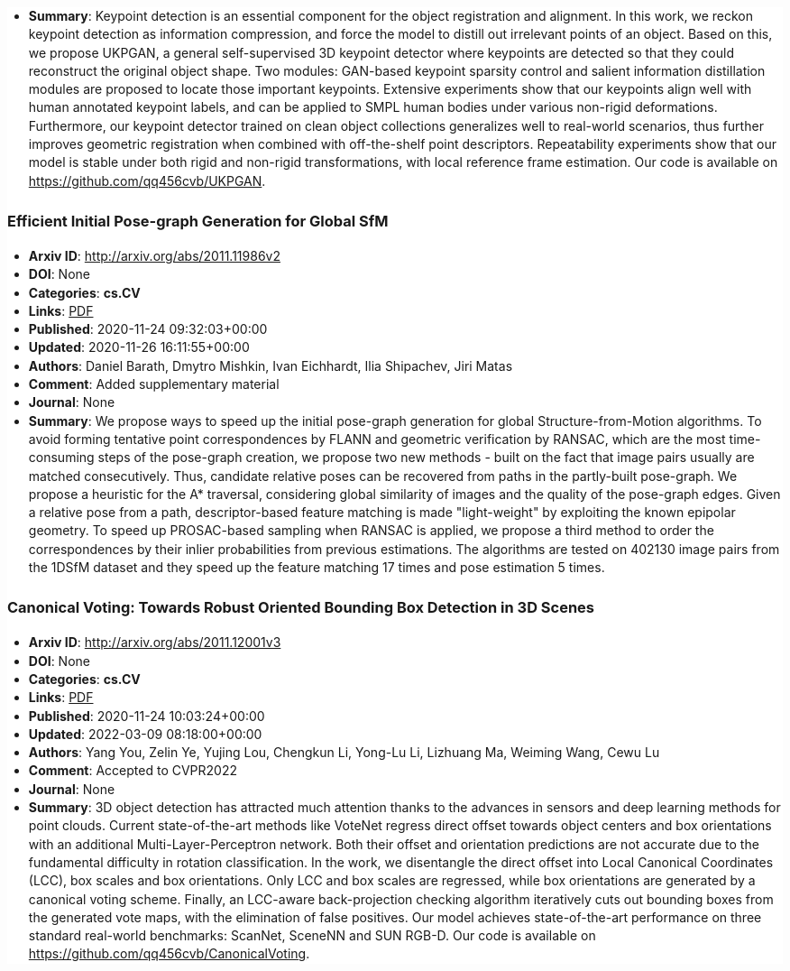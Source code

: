 - **Summary**: Keypoint detection is an essential component for the object registration and alignment. In this work, we reckon keypoint detection as information compression, and force the model to distill out irrelevant points of an object. Based on this, we propose UKPGAN, a general self-supervised 3D keypoint detector where keypoints are detected so that they could reconstruct the original object shape. Two modules: GAN-based keypoint sparsity control and salient information distillation modules are proposed to locate those important keypoints. Extensive experiments show that our keypoints align well with human annotated keypoint labels, and can be applied to SMPL human bodies under various non-rigid deformations. Furthermore, our keypoint detector trained on clean object collections generalizes well to real-world scenarios, thus further improves geometric registration when combined with off-the-shelf point descriptors. Repeatability experiments show that our model is stable under both rigid and non-rigid transformations, with local reference frame estimation. Our code is available on https://github.com/qq456cvb/UKPGAN.



### Efficient Initial Pose-graph Generation for Global SfM
- **Arxiv ID**: http://arxiv.org/abs/2011.11986v2
- **DOI**: None
- **Categories**: **cs.CV**
- **Links**: [PDF](http://arxiv.org/pdf/2011.11986v2)
- **Published**: 2020-11-24 09:32:03+00:00
- **Updated**: 2020-11-26 16:11:55+00:00
- **Authors**: Daniel Barath, Dmytro Mishkin, Ivan Eichhardt, Ilia Shipachev, Jiri Matas
- **Comment**: Added supplementary material
- **Journal**: None
- **Summary**: We propose ways to speed up the initial pose-graph generation for global Structure-from-Motion algorithms. To avoid forming tentative point correspondences by FLANN and geometric verification by RANSAC, which are the most time-consuming steps of the pose-graph creation, we propose two new methods - built on the fact that image pairs usually are matched consecutively. Thus, candidate relative poses can be recovered from paths in the partly-built pose-graph. We propose a heuristic for the A* traversal, considering global similarity of images and the quality of the pose-graph edges. Given a relative pose from a path, descriptor-based feature matching is made "light-weight" by exploiting the known epipolar geometry. To speed up PROSAC-based sampling when RANSAC is applied, we propose a third method to order the correspondences by their inlier probabilities from previous estimations. The algorithms are tested on 402130 image pairs from the 1DSfM dataset and they speed up the feature matching 17 times and pose estimation 5 times.



### Canonical Voting: Towards Robust Oriented Bounding Box Detection in 3D Scenes
- **Arxiv ID**: http://arxiv.org/abs/2011.12001v3
- **DOI**: None
- **Categories**: **cs.CV**
- **Links**: [PDF](http://arxiv.org/pdf/2011.12001v3)
- **Published**: 2020-11-24 10:03:24+00:00
- **Updated**: 2022-03-09 08:18:00+00:00
- **Authors**: Yang You, Zelin Ye, Yujing Lou, Chengkun Li, Yong-Lu Li, Lizhuang Ma, Weiming Wang, Cewu Lu
- **Comment**: Accepted to CVPR2022
- **Journal**: None
- **Summary**: 3D object detection has attracted much attention thanks to the advances in sensors and deep learning methods for point clouds. Current state-of-the-art methods like VoteNet regress direct offset towards object centers and box orientations with an additional Multi-Layer-Perceptron network. Both their offset and orientation predictions are not accurate due to the fundamental difficulty in rotation classification. In the work, we disentangle the direct offset into Local Canonical Coordinates (LCC), box scales and box orientations. Only LCC and box scales are regressed, while box orientations are generated by a canonical voting scheme. Finally, an LCC-aware back-projection checking algorithm iteratively cuts out bounding boxes from the generated vote maps, with the elimination of false positives. Our model achieves state-of-the-art performance on three standard real-world benchmarks: ScanNet, SceneNN and SUN RGB-D. Our code is available on https://github.com/qq456cvb/CanonicalVoting.
